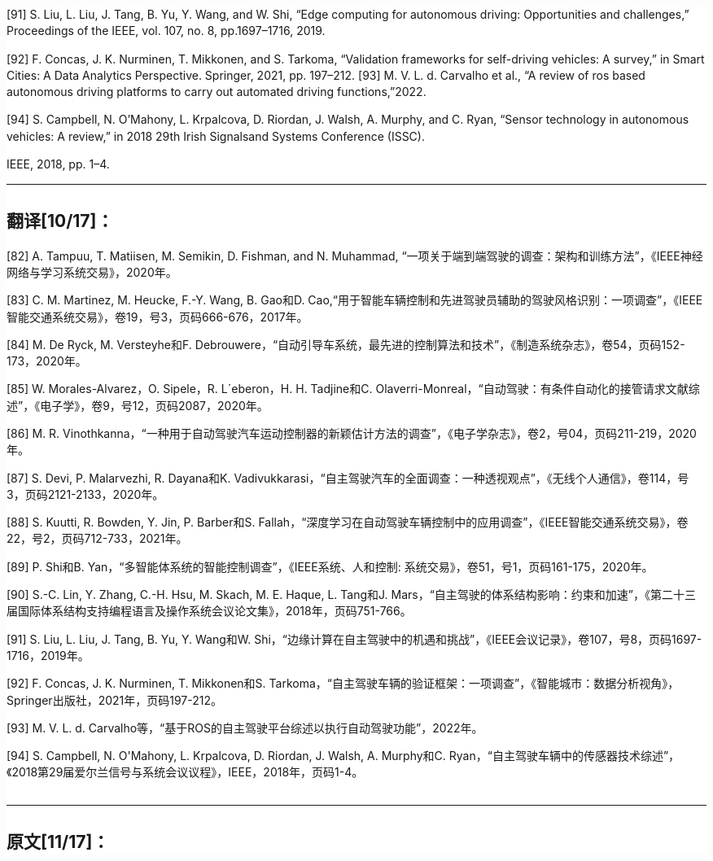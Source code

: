  [91] S. Liu, L. Liu, J. Tang, B. Yu, Y. Wang, and W. Shi, “Edge computing for autonomous driving: Opportunities and challenges,” Proceedings of the IEEE, vol. 107, no. 8, pp.1697–1716, 2019.

 [92] F. Concas, J. K. Nurminen, T. Mikkonen, and S. Tarkoma, “Validation frameworks for self-driving vehicles: A survey,” in Smart Cities: A Data Analytics Perspective. Springer, 2021, pp. 197–212. [93] M. V. L. d. Carvalho et al., “A review of ros based autonomous driving platforms to carry out automated driving functions,”2022.

 [94] S. Campbell, N. O’Mahony, L. Krpalcova, D. Riordan, J. Walsh, A. Murphy, and C. Ryan, “Sensor technology in autonomous vehicles: A review,” in 2018 29th Irish Signalsand Systems Conference (ISSC).

IEEE, 2018, pp. 1–4.  

---

 ## 翻译[10/17]：
 

[82] A. Tampuu, T. Matiisen, M. Semikin, D. Fishman, and N. Muhammad, “一项关于端到端驾驶的调查：架构和训练方法”，《IEEE神经网络与学习系统交易》，2020年。

[83] C. M. Martinez, M. Heucke, F.-Y. Wang, B. Gao和D. Cao,“用于智能车辆控制和先进驾驶员辅助的驾驶风格识别：一项调查”，《IEEE智能交通系统交易》，卷19，号3，页码666-676，2017年。

[84] M. De Ryck, M. Versteyhe和F. Debrouwere，“自动引导车系统，最先进的控制算法和技术”，《制造系统杂志》，卷54，页码152-173，2020年。

[85] W. Morales-Alvarez，O. Sipele，R. L´eberon，H. H. Tadjine和C. Olaverri-Monreal，“自动驾驶：有条件自动化的接管请求文献综述”，《电子学》，卷9，号12，页码2087，2020年。

[86] M. R. Vinothkanna，“一种用于自动驾驶汽车运动控制器的新颖估计方法的调查”，《电子学杂志》，卷2，号04，页码211-219，2020年。

[87] S. Devi, P. Malarvezhi, R. Dayana和K. Vadivukkarasi，“自主驾驶汽车的全面调查：一种透视观点”，《无线个人通信》，卷114，号3，页码2121-2133，2020年。

[88] S. Kuutti, R. Bowden, Y. Jin, P. Barber和S. Fallah，“深度学习在自动驾驶车辆控制中的应用调查”，《IEEE智能交通系统交易》，卷22，号2，页码712-733，2021年。

[89] P. Shi和B. Yan，“多智能体系统的智能控制调查”，《IEEE系统、人和控制: 系统交易》，卷51，号1，页码161-175，2020年。

[90] S.-C. Lin, Y. Zhang, C.-H. Hsu, M. Skach, M. E. Haque, L. Tang和J. Mars，“自主驾驶的体系结构影响：约束和加速”，《第二十三届国际体系结构支持编程语言及操作系统会议论文集》，2018年，页码751-766。

[91] S. Liu, L. Liu, J. Tang, B. Yu, Y. Wang和W. Shi，“边缘计算在自主驾驶中的机遇和挑战”，《IEEE会议记录》，卷107，号8，页码1697-1716，2019年。

[92] F. Concas, J. K. Nurminen, T. Mikkonen和S. Tarkoma，“自主驾驶车辆的验证框架：一项调查”，《智能城市：数据分析视角》，Springer出版社，2021年，页码197-212。

[93] M. V. L. d. Carvalho等，“基于ROS的自主驾驶平台综述以执行自动驾驶功能”，2022年。

[94] S. Campbell, N. O'Mahony, L. Krpalcova, D. Riordan, J. Walsh, A. Murphy和C. Ryan，“自主驾驶车辆中的传感器技术综述”，《2018第29届爱尔兰信号与系统会议议程》，IEEE，2018年，页码1-4。

## 

---

 ## 原文[11/17]： 
